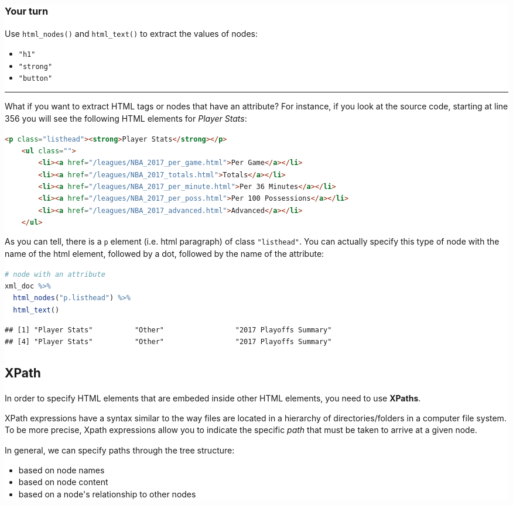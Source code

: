 ### Your turn

Use `html_nodes()` and `html_text()` to extract the values of nodes:

-   `"h1"`
-   `"strong"`
-   `"button"`

------------------------------------------------------------------------

What if you want to extract HTML tags or nodes that have an attribute? For instance, if you look at the source code, starting at line 356 you will see the following HTML elements for *Player Stats*:

``` html
<p class="listhead"><strong>Player Stats</strong></p>
    <ul class="">
        <li><a href="/leagues/NBA_2017_per_game.html">Per Game</a></li>
        <li><a href="/leagues/NBA_2017_totals.html">Totals</a></li>
        <li><a href="/leagues/NBA_2017_per_minute.html">Per 36 Minutes</a></li>
        <li><a href="/leagues/NBA_2017_per_poss.html">Per 100 Possessions</a></li>
        <li><a href="/leagues/NBA_2017_advanced.html">Advanced</a></li>
    </ul>
```

As you can tell, there is a `p` element (i.e. html paragraph) of class `"listhead"`. You can actually specify this type of node with the name of the html element, followed by a dot, followed by the name of the attribute:

``` r
# node with an attribute
xml_doc %>%
  html_nodes("p.listhead") %>%
  html_text()
```

    ## [1] "Player Stats"          "Other"                 "2017 Playoffs Summary"
    ## [4] "Player Stats"          "Other"                 "2017 Playoffs Summary"

XPath
-----

In order to specify HTML elements that are embeded inside other HTML elements, you need to use **XPaths**.

XPath expressions have a syntax similar to the way files are located in a hierarchy of directories/folders in a computer file system. To be more precise, Xpath expressions allow you to indicate the specific *path* that must be taken to arrive at a given node.

In general, we can specify paths through the tree structure:

-   based on node names
-   based on node content
-   based on a node's relationship to other nodes

